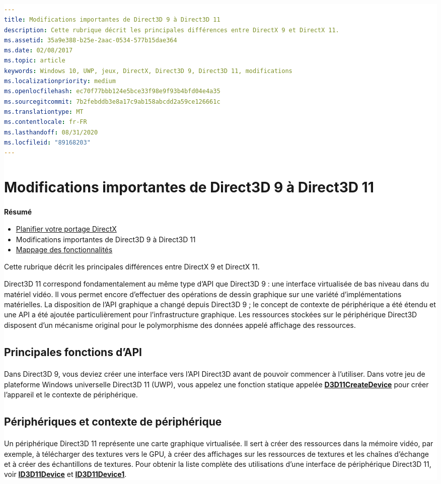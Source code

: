```yaml
---
title: Modifications importantes de Direct3D 9 à Direct3D 11
description: Cette rubrique décrit les principales différences entre DirectX 9 et DirectX 11.
ms.assetid: 35a9e388-b25e-2aac-0534-577b15dae364
ms.date: 02/08/2017
ms.topic: article
keywords: Windows 10, UWP, jeux, DirectX, Direct3D 9, Direct3D 11, modifications
ms.localizationpriority: medium
ms.openlocfilehash: ec70f77bbb124e5bce33f98e9f93b4bfd04e4a35
ms.sourcegitcommit: 7b2febddb3e8a17c9ab158abcdd2a59ce126661c
ms.translationtype: MT
ms.contentlocale: fr-FR
ms.lasthandoff: 08/31/2020
ms.locfileid: "89168203"
---
```

# <a name="important-changes-from-direct3d-9-to-direct3d-11"></a>Modifications importantes de Direct3D 9 à Direct3D 11



**Résumé**

-   [Planifier votre portage DirectX](plan-your-directx-port.md)
-   Modifications importantes de Direct3D 9 à Direct3D 11
-   [Mappage des fonctionnalités](feature-mapping.md)


Cette rubrique décrit les principales différences entre DirectX 9 et DirectX 11.

Direct3D 11 correspond fondamentalement au même type d’API que Direct3D 9 : une interface virtualisée de bas niveau dans du matériel vidéo. Il vous permet encore d’effectuer des opérations de dessin graphique sur une variété d’implémentations matérielles. La disposition de l’API graphique a changé depuis Direct3D 9 ; le concept de contexte de périphérique a été étendu et une API a été ajoutée particulièrement pour l’infrastructure graphique. Les ressources stockées sur le périphérique Direct3D disposent d’un mécanisme original pour le polymorphisme des données appelé affichage des ressources.

## <a name="core-api-functions"></a>Principales fonctions d’API


Dans Direct3D 9, vous deviez créer une interface vers l’API Direct3D avant de pouvoir commencer à l’utiliser. Dans votre jeu de plateforme Windows universelle Direct3D 11 (UWP), vous appelez une fonction statique appelée [**D3D11CreateDevice**](/windows/desktop/api/d3d11/nf-d3d11-d3d11createdevice) pour créer l’appareil et le contexte de périphérique.

## <a name="devices-and-device-context"></a>Périphériques et contexte de périphérique


Un périphérique Direct3D 11 représente une carte graphique virtualisée. Il sert à créer des ressources dans la mémoire vidéo, par exemple, à télécharger des textures vers le GPU, à créer des affichages sur les ressources de textures et les chaînes d’échange et à créer des échantillons de textures. Pour obtenir la liste complète des utilisations d’une interface de périphérique Direct3D 11, voir [**ID3D11Device**](/windows/desktop/api/d3d11/nn-d3d11-id3d11device) et [**ID3D11Device1**](/windows/desktop/api/d3d11_1/nn-d3d11_1-id3d11device1).
